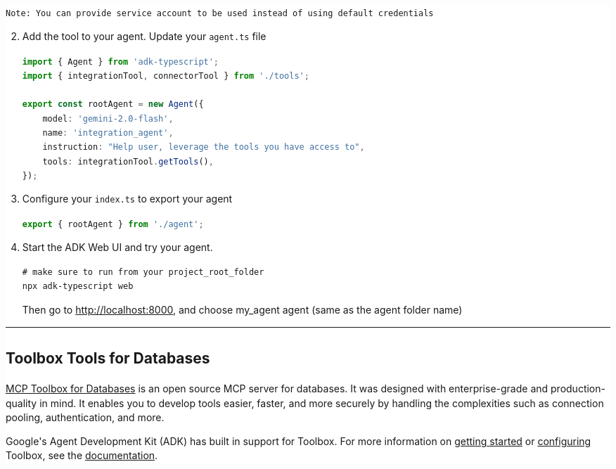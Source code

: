     Note: You can provide service account to be used instead of using default credentials

2. Add the tool to your agent. Update your `agent.ts` file

    ```typescript
    import { Agent } from 'adk-typescript';
    import { integrationTool, connectorTool } from './tools';

    export const rootAgent = new Agent({
        model: 'gemini-2.0-flash',
        name: 'integration_agent',
        instruction: "Help user, leverage the tools you have access to",
        tools: integrationTool.getTools(),
    });
    ```

3. Configure your `index.ts` to export your agent

    ```typescript
    export { rootAgent } from './agent';
    ```

4. Start the ADK Web UI and try your agent.

    ```shell
    # make sure to run from your project_root_folder
    npx adk-typescript web
    ```

    Then go to [http://localhost:8000](http://localhost:8000), and choose
    my\_agent agent (same as the agent folder name)

---

## Toolbox Tools for Databases

[MCP Toolbox for Databases](https://github.com/googleapis/genai-toolbox) is an
open source MCP server for databases. It was designed with enterprise-grade and
production-quality in mind. It enables you to develop tools easier, faster, and
more securely by handling the complexities such as connection pooling,
authentication, and more.

Google's Agent Development Kit (ADK) has built in support for Toolbox. For more
information on
[getting started](https://googleapis.github.io/genai-toolbox/getting-started) or
[configuring](https://googleapis.github.io/genai-toolbox/getting-started/configure/)
Toolbox, see the
[documentation](https://googleapis.github.io/genai-toolbox/getting-started/introduction/).
